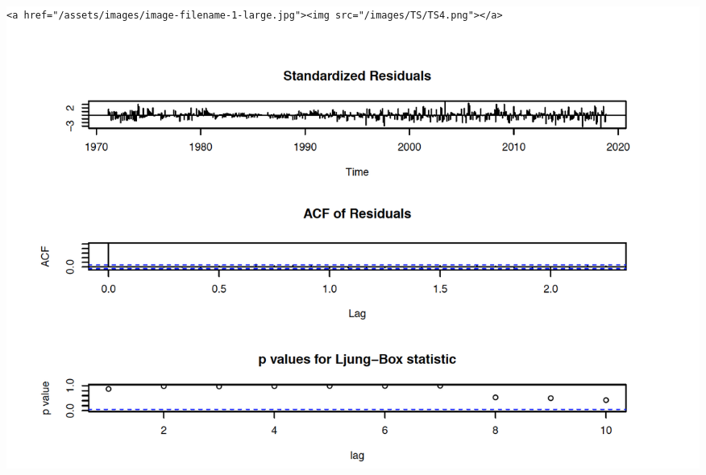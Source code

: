     <a href="/assets/images/image-filename-1-large.jpg"><img src="/images/TS/TS4.png"></a>
</figure>
<figure>
    <a href="/assets/images/image-filename-1-large.jpg"><img src="/images/TS/TS5.png"></a>
</figure>
